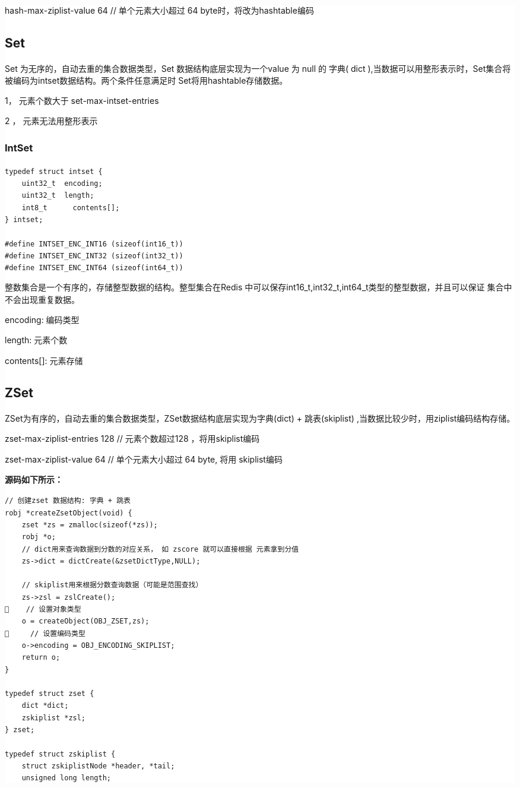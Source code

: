 hash-max-ziplist-value    64      //  单个元素大小超过 64 byte时，将改为hashtable编码

## Set
Set 为无序的，自动去重的集合数据类型，Set 数据结构底层实现为一个value 为 null 的 字典( dict ),当数据可以用整形表示时，Set集合将被编码为intset数据结构。两个条件任意满足时
Set将用hashtable存储数据。

1， 元素个数大于 set-max-intset-entries 
 
2 ， 元素无法用整形表示 

### IntSet
```
typedef struct intset {
    uint32_t  encoding;
    uint32_t  length;
    int8_t      contents[];
} intset; 
 
#define INTSET_ENC_INT16 (sizeof(int16_t))
#define INTSET_ENC_INT32 (sizeof(int32_t))
#define INTSET_ENC_INT64 (sizeof(int64_t))
```
整数集合是一个有序的，存储整型数据的结构。整型集合在Redis
中可以保存int16_t,int32_t,int64_t类型的整型数据，并且可以保证
集合中不会出现重复数据。

encoding: 编码类型

length: 元素个数

contents[]: 元素存储

## ZSet
ZSet为有序的，自动去重的集合数据类型，ZSet数据结构底层实现为字典(dict) + 跳表(skiplist) ,当数据比较少时，用ziplist编码结构存储。

zset-max-ziplist-entries  128    // 元素个数超过128 ，将用skiplist编码

zset-max-ziplist-value     64     //  单个元素大小超过 64 byte, 将用 skiplist编码

**源码如下所示：**
```
// 创建zset 数据结构: 字典 + 跳表
robj *createZsetObject(void) {
    zset *zs = zmalloc(sizeof(*zs));
    robj *o;
    // dict用来查询数据到分数的对应关系， 如 zscore 就可以直接根据 元素拿到分值 
    zs->dict = dictCreate(&zsetDictType,NULL);
    
    // skiplist用来根据分数查询数据（可能是范围查找）
    zs->zsl = zslCreate();
    // 设置对象类型 
    o = createObject(OBJ_ZSET,zs);
     // 设置编码类型 
    o->encoding = OBJ_ENCODING_SKIPLIST;
    return o;
}

typedef struct zset {
    dict *dict;
    zskiplist *zsl;
} zset;

typedef struct zskiplist {
    struct zskiplistNode *header, *tail;
    unsigned long length;
```